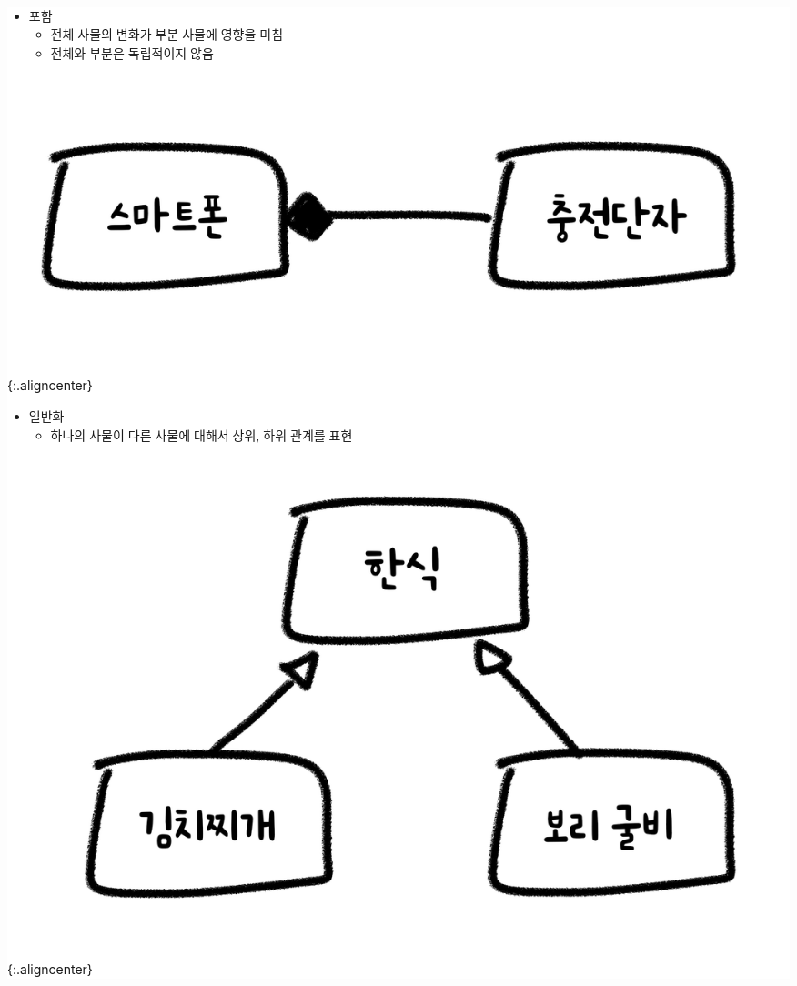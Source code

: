 + 포함
  - 전체 사물의 변화가 부분 사물에 영향을 미침
  - 전체와 부분은 독립적이지 않음

![](/assets/images/posting/eip_w_220216/picture3.png){:.aligncenter}
<br>

+ 일반화
  - 하나의 사물이 다른 사물에 대해서 상위, 하위 관계를 표현

![](/assets/images/posting/eip_w_220216/picture4.png){:.aligncenter}
<br>
